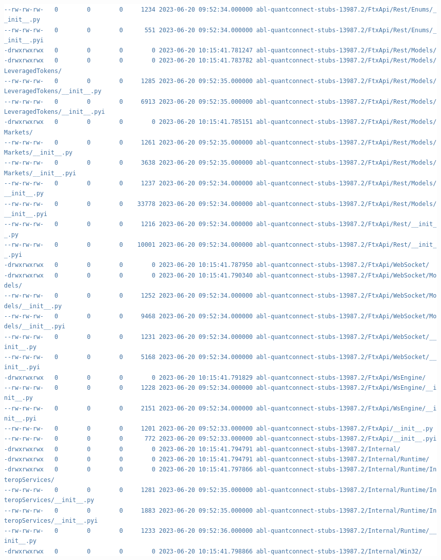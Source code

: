 ```diff
--rw-rw-rw-   0        0        0     1234 2023-06-20 09:52:34.000000 abl-quantconnect-stubs-13987.2/FtxApi/Rest/Enums/__init__.py
--rw-rw-rw-   0        0        0      551 2023-06-20 09:52:34.000000 abl-quantconnect-stubs-13987.2/FtxApi/Rest/Enums/__init__.pyi
-drwxrwxrwx   0        0        0        0 2023-06-20 10:15:41.781247 abl-quantconnect-stubs-13987.2/FtxApi/Rest/Models/
-drwxrwxrwx   0        0        0        0 2023-06-20 10:15:41.783782 abl-quantconnect-stubs-13987.2/FtxApi/Rest/Models/LeveragedTokens/
--rw-rw-rw-   0        0        0     1285 2023-06-20 09:52:35.000000 abl-quantconnect-stubs-13987.2/FtxApi/Rest/Models/LeveragedTokens/__init__.py
--rw-rw-rw-   0        0        0     6913 2023-06-20 09:52:35.000000 abl-quantconnect-stubs-13987.2/FtxApi/Rest/Models/LeveragedTokens/__init__.pyi
-drwxrwxrwx   0        0        0        0 2023-06-20 10:15:41.785151 abl-quantconnect-stubs-13987.2/FtxApi/Rest/Models/Markets/
--rw-rw-rw-   0        0        0     1261 2023-06-20 09:52:35.000000 abl-quantconnect-stubs-13987.2/FtxApi/Rest/Models/Markets/__init__.py
--rw-rw-rw-   0        0        0     3638 2023-06-20 09:52:35.000000 abl-quantconnect-stubs-13987.2/FtxApi/Rest/Models/Markets/__init__.pyi
--rw-rw-rw-   0        0        0     1237 2023-06-20 09:52:34.000000 abl-quantconnect-stubs-13987.2/FtxApi/Rest/Models/__init__.py
--rw-rw-rw-   0        0        0    33778 2023-06-20 09:52:34.000000 abl-quantconnect-stubs-13987.2/FtxApi/Rest/Models/__init__.pyi
--rw-rw-rw-   0        0        0     1216 2023-06-20 09:52:34.000000 abl-quantconnect-stubs-13987.2/FtxApi/Rest/__init__.py
--rw-rw-rw-   0        0        0    10001 2023-06-20 09:52:34.000000 abl-quantconnect-stubs-13987.2/FtxApi/Rest/__init__.pyi
-drwxrwxrwx   0        0        0        0 2023-06-20 10:15:41.787950 abl-quantconnect-stubs-13987.2/FtxApi/WebSocket/
-drwxrwxrwx   0        0        0        0 2023-06-20 10:15:41.790340 abl-quantconnect-stubs-13987.2/FtxApi/WebSocket/Models/
--rw-rw-rw-   0        0        0     1252 2023-06-20 09:52:34.000000 abl-quantconnect-stubs-13987.2/FtxApi/WebSocket/Models/__init__.py
--rw-rw-rw-   0        0        0     9468 2023-06-20 09:52:34.000000 abl-quantconnect-stubs-13987.2/FtxApi/WebSocket/Models/__init__.pyi
--rw-rw-rw-   0        0        0     1231 2023-06-20 09:52:34.000000 abl-quantconnect-stubs-13987.2/FtxApi/WebSocket/__init__.py
--rw-rw-rw-   0        0        0     5168 2023-06-20 09:52:34.000000 abl-quantconnect-stubs-13987.2/FtxApi/WebSocket/__init__.pyi
-drwxrwxrwx   0        0        0        0 2023-06-20 10:15:41.791829 abl-quantconnect-stubs-13987.2/FtxApi/WsEngine/
--rw-rw-rw-   0        0        0     1228 2023-06-20 09:52:34.000000 abl-quantconnect-stubs-13987.2/FtxApi/WsEngine/__init__.py
--rw-rw-rw-   0        0        0     2151 2023-06-20 09:52:34.000000 abl-quantconnect-stubs-13987.2/FtxApi/WsEngine/__init__.pyi
--rw-rw-rw-   0        0        0     1201 2023-06-20 09:52:33.000000 abl-quantconnect-stubs-13987.2/FtxApi/__init__.py
--rw-rw-rw-   0        0        0      772 2023-06-20 09:52:33.000000 abl-quantconnect-stubs-13987.2/FtxApi/__init__.pyi
-drwxrwxrwx   0        0        0        0 2023-06-20 10:15:41.794791 abl-quantconnect-stubs-13987.2/Internal/
-drwxrwxrwx   0        0        0        0 2023-06-20 10:15:41.794791 abl-quantconnect-stubs-13987.2/Internal/Runtime/
-drwxrwxrwx   0        0        0        0 2023-06-20 10:15:41.797866 abl-quantconnect-stubs-13987.2/Internal/Runtime/InteropServices/
--rw-rw-rw-   0        0        0     1281 2023-06-20 09:52:35.000000 abl-quantconnect-stubs-13987.2/Internal/Runtime/InteropServices/__init__.py
--rw-rw-rw-   0        0        0     1883 2023-06-20 09:52:35.000000 abl-quantconnect-stubs-13987.2/Internal/Runtime/InteropServices/__init__.pyi
--rw-rw-rw-   0        0        0     1233 2023-06-20 09:52:36.000000 abl-quantconnect-stubs-13987.2/Internal/Runtime/__init__.py
-drwxrwxrwx   0        0        0        0 2023-06-20 10:15:41.798866 abl-quantconnect-stubs-13987.2/Internal/Win32/
```